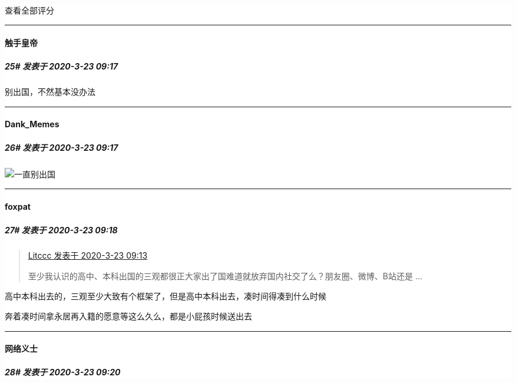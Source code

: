 

查看全部评分






-----

####  触手皇帝  
##### 25#       发表于 2020-3-23 09:17




别出国，不然基本没办法







-----

####  Dank_Memes  
##### 26#       发表于 2020-3-23 09:17



<img src="https://static.saraba1st.com/image/smiley/face2017/037.png" referrerpolicy="no-referrer">一直别出国







-----

####  foxpat  
##### 27#       发表于 2020-3-23 09:18



<blockquote><a href="httphttps://bbs.saraba1st.com/2b/forum.php?mod=redirect&amp;goto=findpost&amp;pid=46840767&amp;ptid=1920372" target="_blank">Litccc 发表于 2020-3-23 09:13</a>

至少我认识的高中、本科出国的三观都很正大家出了国难道就放弃国内社交了么？朋友圈、微博、B站还是 ...</blockquote>
高中本科出去的，三观至少大致有个框架了，但是高中本科出去，凑时间得凑到什么时候


奔着凑时间拿永居再入籍的愿意等这么久么，都是小屁孩时候送出去







-----

####  网络义士  
##### 28#       发表于 2020-3-23 09:20

